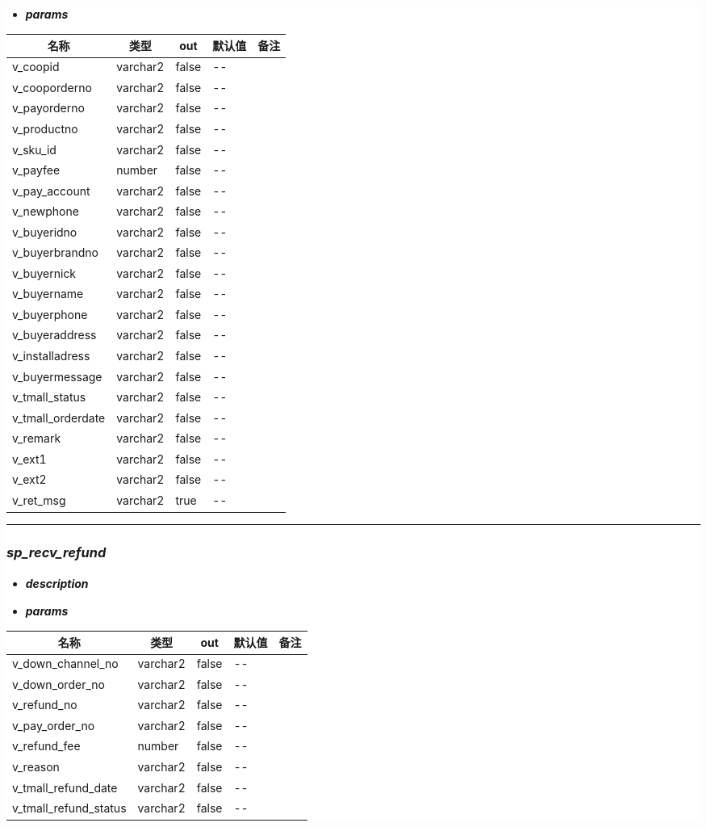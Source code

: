 *  ***params***

|名称| 类型 | out |默认值| 备注 |
|---|----|-----|---|----|
|v_coopid|varchar2|false|--||
|v_cooporderno|varchar2|false|--||
|v_payorderno|varchar2|false|--||
|v_productno|varchar2|false|--||
|v_sku_id|varchar2|false|--||
|v_payfee|number|false|--||
|v_pay_account|varchar2|false|--||
|v_newphone|varchar2|false|--||
|v_buyeridno|varchar2|false|--||
|v_buyerbrandno|varchar2|false|--||
|v_buyernick|varchar2|false|--||
|v_buyername|varchar2|false|--||
|v_buyerphone|varchar2|false|--||
|v_buyeraddress|varchar2|false|--||
|v_installadress|varchar2|false|--||
|v_buyermessage|varchar2|false|--||
|v_tmall_status|varchar2|false|--||
|v_tmall_orderdate|varchar2|false|--||
|v_remark|varchar2|false|--||
|v_ext1|varchar2|false|--||
|v_ext2|varchar2|false|--||
|v_ret_msg|varchar2|true|--||

----
### ***sp_recv_refund***
*   ***description***

*  ***params***

|名称| 类型 | out |默认值| 备注 |
|---|----|-----|---|----|
|v_down_channel_no|varchar2|false|--||
|v_down_order_no|varchar2|false|--||
|v_refund_no|varchar2|false|--||
|v_pay_order_no|varchar2|false|--||
|v_refund_fee|number|false|--||
|v_reason|varchar2|false|--||
|v_tmall_refund_date|varchar2|false|--||
|v_tmall_refund_status|varchar2|false|--||